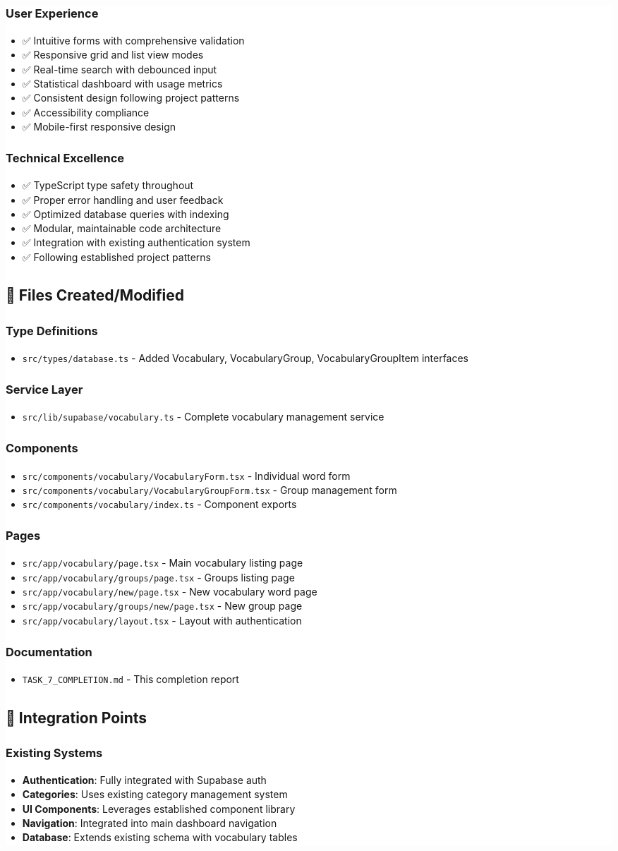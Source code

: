 ### User Experience
- ✅ Intuitive forms with comprehensive validation
- ✅ Responsive grid and list view modes
- ✅ Real-time search with debounced input
- ✅ Statistical dashboard with usage metrics
- ✅ Consistent design following project patterns
- ✅ Accessibility compliance
- ✅ Mobile-first responsive design

### Technical Excellence
- ✅ TypeScript type safety throughout
- ✅ Proper error handling and user feedback
- ✅ Optimized database queries with indexing
- ✅ Modular, maintainable code architecture
- ✅ Integration with existing authentication system
- ✅ Following established project patterns

## 📁 Files Created/Modified

### Type Definitions
- `src/types/database.ts` - Added Vocabulary, VocabularyGroup, VocabularyGroupItem interfaces

### Service Layer
- `src/lib/supabase/vocabulary.ts` - Complete vocabulary management service

### Components
- `src/components/vocabulary/VocabularyForm.tsx` - Individual word form
- `src/components/vocabulary/VocabularyGroupForm.tsx` - Group management form
- `src/components/vocabulary/index.ts` - Component exports

### Pages
- `src/app/vocabulary/page.tsx` - Main vocabulary listing page
- `src/app/vocabulary/groups/page.tsx` - Groups listing page
- `src/app/vocabulary/new/page.tsx` - New vocabulary word page
- `src/app/vocabulary/groups/new/page.tsx` - New group page
- `src/app/vocabulary/layout.tsx` - Layout with authentication

### Documentation
- `TASK_7_COMPLETION.md` - This completion report

## 🔄 Integration Points

### Existing Systems
- **Authentication**: Fully integrated with Supabase auth
- **Categories**: Uses existing category management system
- **UI Components**: Leverages established component library
- **Navigation**: Integrated into main dashboard navigation
- **Database**: Extends existing schema with vocabulary tables
